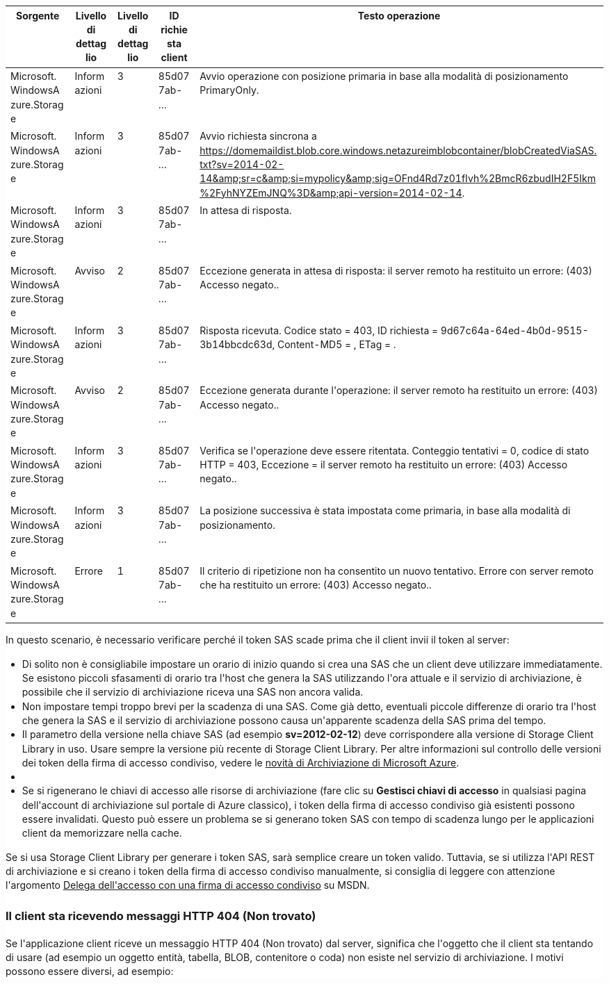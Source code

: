 Sorgente|Livello di dettaglio|Livello di dettaglio|ID richiesta client|Testo operazione
---|---|---|---|---
Microsoft.WindowsAzure.Storage|Informazioni|3|85d077ab-…|Avvio operazione con posizione primaria in base alla modalità di posizionamento PrimaryOnly.
Microsoft.WindowsAzure.Storage|Informazioni|3|85d077ab-…|Avvio richiesta sincrona a https://domemaildist.blob.core.windows.netazureimblobcontainer/blobCreatedViaSAS.txt?sv=2014-02-14&amp;sr=c&amp;si=mypolicy&amp;sig=OFnd4Rd7z01fIvh%2BmcR6zbudIH2F5Ikm%2FyhNYZEmJNQ%3D&amp;api-version=2014-02-14.
Microsoft.WindowsAzure.Storage|Informazioni|3|85d077ab-…|In attesa di risposta.
Microsoft.WindowsAzure.Storage|Avviso|2|85d077ab-…|Eccezione generata in attesa di risposta: il server remoto ha restituito un errore: (403) Accesso negato..
Microsoft.WindowsAzure.Storage|Informazioni|3|85d077ab-…|Risposta ricevuta. Codice stato = 403, ID richiesta = 9d67c64a-64ed-4b0d-9515-3b14bbcdc63d, Content-MD5 = , ETag = .
Microsoft.WindowsAzure.Storage|Avviso|2|85d077ab-…|Eccezione generata durante l'operazione: il server remoto ha restituito un errore: (403) Accesso negato..
Microsoft.WindowsAzure.Storage|Informazioni|3 |85d077ab-…|Verifica se l'operazione deve essere ritentata. Conteggio tentativi = 0, codice di stato HTTP = 403, Eccezione = il server remoto ha restituito un errore: (403) Accesso negato..
Microsoft.WindowsAzure.Storage|Informazioni|3|85d077ab-…|La posizione successiva è stata impostata come primaria, in base alla modalità di posizionamento.
Microsoft.WindowsAzure.Storage|Errore|1|85d077ab-…|Il criterio di ripetizione non ha consentito un nuovo tentativo. Errore con server remoto che ha restituito un errore: (403) Accesso negato..

In questo scenario, è necessario verificare perché il token SAS scade prima che il client invii il token al server:

- Di solito non è consigliabile impostare un orario di inizio quando si crea una SAS che un client deve utilizzare immediatamente. Se esistono piccoli sfasamenti di orario tra l'host che genera la SAS utilizzando l'ora attuale e il servizio di archiviazione, è possibile che il servizio di archiviazione riceva una SAS non ancora valida.
- Non impostare tempi troppo brevi per la scadenza di una SAS. Come già detto, eventuali piccole differenze di orario tra l'host che genera la SAS e il servizio di archiviazione possono causa un'apparente scadenza della SAS prima del tempo.
- Il parametro della versione nella chiave SAS (ad esempio **sv=2012-02-12**) deve corrispondere alla versione di Storage Client Library in uso. Usare sempre la versione più recente di Storage Client Library. Per altre informazioni sul controllo delle versioni dei token della firma di accesso condiviso, vedere le [novità di Archiviazione di Microsoft Azure](http://blogs.msdn.com/b/windowsazurestorage/archive/2014/05/14/what-s-new-for-microsoft-azure-storage-at-teched-2014.aspx).
- 
- Se si rigenerano le chiavi di accesso alle risorse di archiviazione (fare clic su **Gestisci chiavi di accesso** in qualsiasi pagina dell'account di archiviazione sul portale di Azure classico), i token della firma di accesso condiviso già esistenti possono essere invalidati. Questo può essere un problema se si generano token SAS con tempo di scadenza lungo per le applicazioni client da memorizzare nella cache.

Se si usa Storage Client Library per generare i token SAS, sarà semplice creare un token valido. Tuttavia, se si utilizza l'API REST di archiviazione e si creano i token della firma di accesso condiviso manualmente, si consiglia di leggere con attenzione l'argomento <a href="http://msdn.microsoft.com/library/azure/ee395415.aspx" target="_blank">Delega dell'accesso con una firma di accesso condiviso</a> su MSDN.

### <a name="the-client-is-receiving-404-messages"></a>Il client sta ricevendo messaggi HTTP 404 (Non trovato)
Se l'applicazione client riceve un messaggio HTTP 404 (Non trovato) dal server, significa che l'oggetto che il client sta tentando di usare (ad esempio un oggetto entità, tabella, BLOB, contenitore o coda) non esiste nel servizio di archiviazione. I motivi possono essere diversi, ad esempio:
